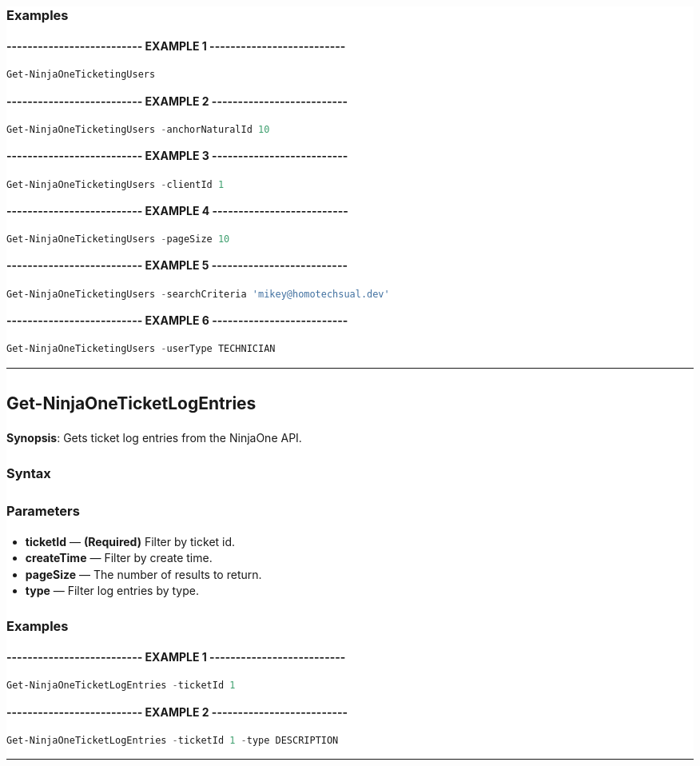 ### Examples
**-------------------------- EXAMPLE 1 --------------------------**
```powershell
Get-NinjaOneTicketingUsers
```

**-------------------------- EXAMPLE 2 --------------------------**
```powershell
Get-NinjaOneTicketingUsers -anchorNaturalId 10
```

**-------------------------- EXAMPLE 3 --------------------------**
```powershell
Get-NinjaOneTicketingUsers -clientId 1
```

**-------------------------- EXAMPLE 4 --------------------------**
```powershell
Get-NinjaOneTicketingUsers -pageSize 10
```

**-------------------------- EXAMPLE 5 --------------------------**
```powershell
Get-NinjaOneTicketingUsers -searchCriteria 'mikey@homotechsual.dev'
```

**-------------------------- EXAMPLE 6 --------------------------**
```powershell
Get-NinjaOneTicketingUsers -userType TECHNICIAN
```

---

## Get-NinjaOneTicketLogEntries

**Synopsis**: Gets ticket log entries from the NinjaOne API.

### Syntax
```powershell

```

### Parameters
* **ticketId** — **(Required)** Filter by ticket id.
* **createTime** — Filter by create time.
* **pageSize** — The number of results to return.
* **type** — Filter log entries by type.

### Examples
**-------------------------- EXAMPLE 1 --------------------------**
```powershell
Get-NinjaOneTicketLogEntries -ticketId 1
```

**-------------------------- EXAMPLE 2 --------------------------**
```powershell
Get-NinjaOneTicketLogEntries -ticketId 1 -type DESCRIPTION
```

---